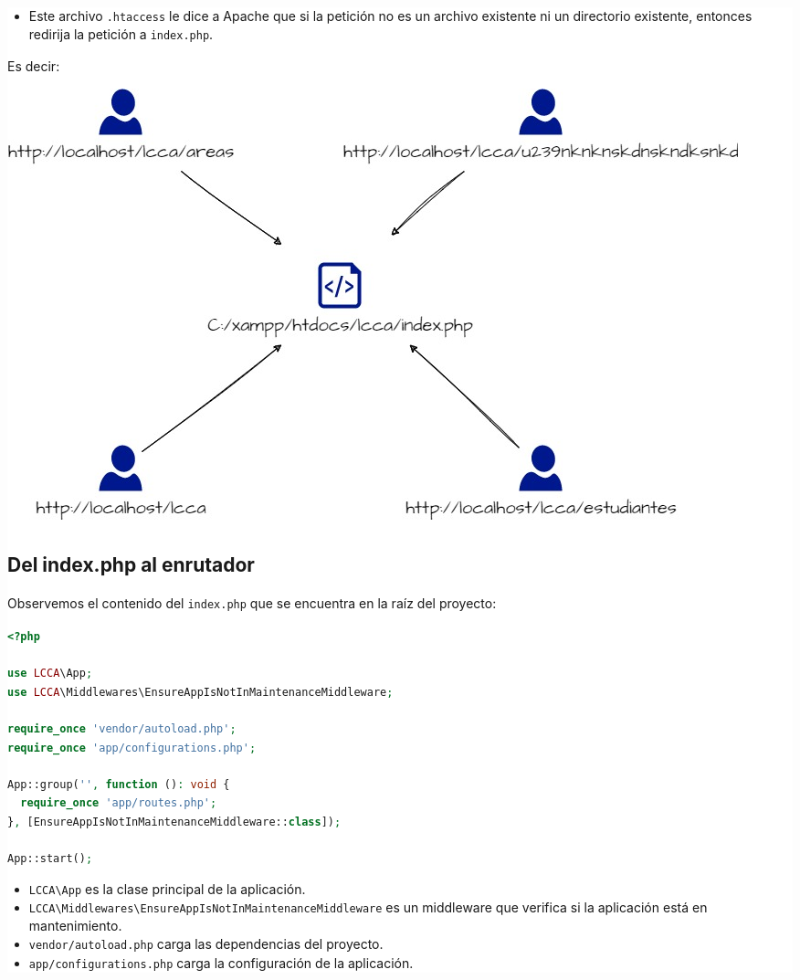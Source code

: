 - Este archivo `.htaccess` le dice a Apache que si la petición no es un archivo
existente ni un directorio existente, entonces redirija la petición a `index.php`.

Es decir:

<img src="./imagenes/instalacion/single-entry-point.jpg" />

## Del index.php al enrutador

Observemos el contenido del `index.php` que se encuentra en la raíz del proyecto:

```php
<?php

use LCCA\App;
use LCCA\Middlewares\EnsureAppIsNotInMaintenanceMiddleware;

require_once 'vendor/autoload.php';
require_once 'app/configurations.php';

App::group('', function (): void {
  require_once 'app/routes.php';
}, [EnsureAppIsNotInMaintenanceMiddleware::class]);

App::start();
```

- `LCCA\App` es la clase principal de la aplicación.
- `LCCA\Middlewares\EnsureAppIsNotInMaintenanceMiddleware` es un middleware que
verifica si la aplicación está en mantenimiento.
- `vendor/autoload.php` carga las dependencias del proyecto.
- `app/configurations.php` carga la configuración de la aplicación.
